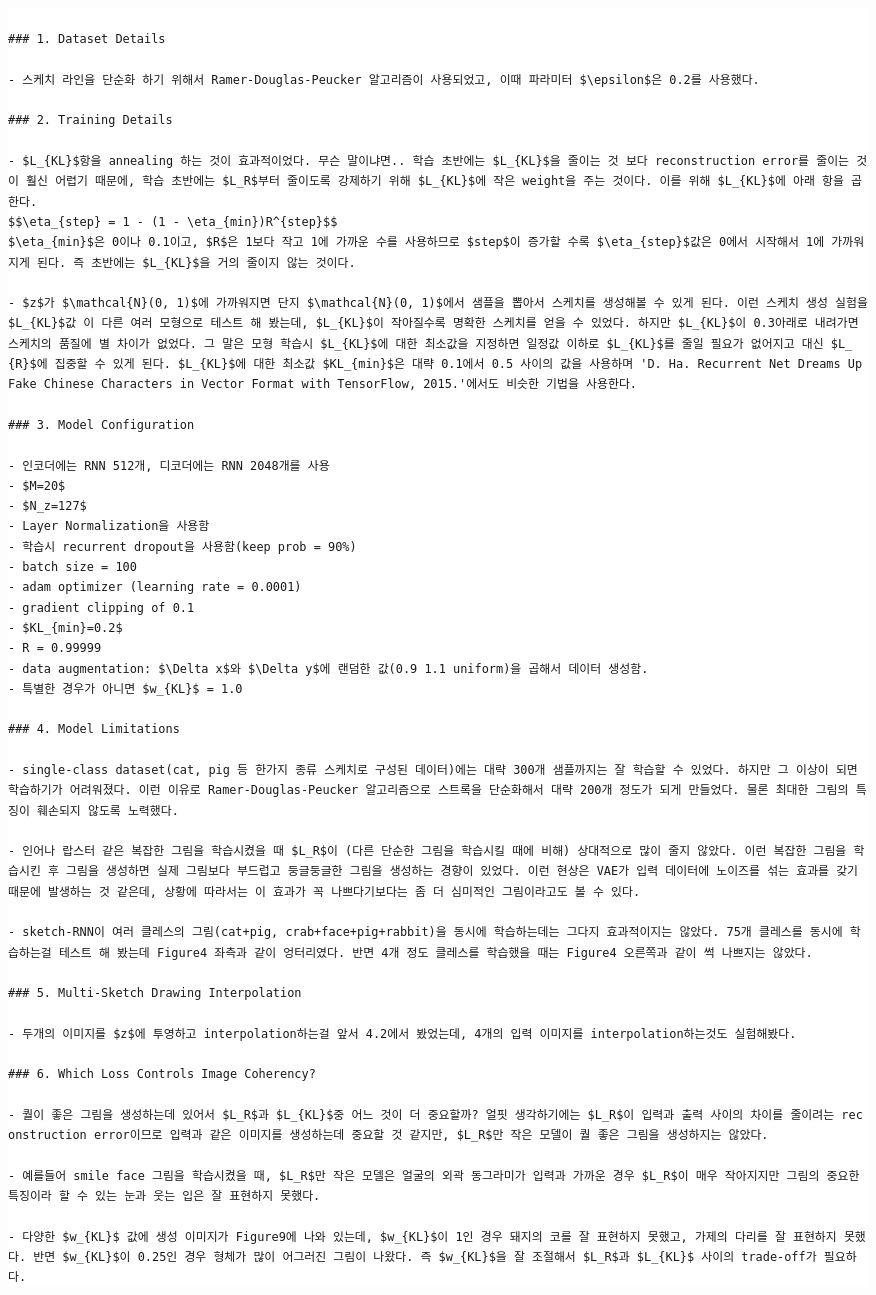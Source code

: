 ~~~ \text{where} ~~ \mathbf{z}^{(i, l)} &= \boldsymbol{\mu}^{(i)} + \boldsymbol{\sigma}^{(l)} ~ \text{and} ~ \epsilon^{(l)} \sim \mathcal{N}(0, \mathbf{I}) 

### 1. Dataset Details

- 스케치 라인을 단순화 하기 위해서 Ramer-Douglas-Peucker 알고리즘이 사용되었고, 이때 파라미터 $\epsilon$은 0.2를 사용했다.

### 2. Training Details

- $L_{KL}$항을 annealing 하는 것이 효과적이었다. 무슨 말이냐면.. 학습 초반에는 $L_{KL}$을 줄이는 것 보다 reconstruction error를 줄이는 것이 훨신 어렵기 때문에, 학습 초반에는 $L_R$부터 줄이도록 강제하기 위해 $L_{KL}$에 작은 weight을 주는 것이다. 이를 위해 $L_{KL}$에 아래 항을 곱한다.
$$\eta_{step} = 1 - (1 - \eta_{min})R^{step}$$
$\eta_{min}$은 0이나 0.1이고, $R$은 1보다 작고 1에 가까운 수를 사용하므로 $step$이 증가할 수록 $\eta_{step}$값은 0에서 시작해서 1에 가까워지게 된다. 즉 초반에는 $L_{KL}$을 거의 줄이지 않는 것이다.

- $z$가 $\mathcal{N}(0, 1)$에 가까워지면 단지 $\mathcal{N}(0, 1)$에서 샘플을 뽑아서 스케치를 생성해볼 수 있게 된다. 이런 스케치 생성 실험을 $L_{KL}$값 이 다른 여러 모형으로 테스트 해 봤는데, $L_{KL}$이 작아질수록 명확한 스케치를 얻을 수 있었다. 하지만 $L_{KL}$이 0.3아래로 내려가면 스케치의 품질에 별 차이가 없었다. 그 말은 모형 학습시 $L_{KL}$에 대한 최소값을 지정하면 일정값 이하로 $L_{KL}$를 줄일 필요가 없어지고 대신 $L_{R}$에 집중할 수 있게 된다. $L_{KL}$에 대한 최소값 $KL_{min}$은 대략 0.1에서 0.5 사이의 값을 사용하며 'D. Ha. Recurrent Net Dreams Up Fake Chinese Characters in Vector Format with TensorFlow, 2015.'에서도 비슷한 기법을 사용한다.

### 3. Model Configuration

- 인코더에는 RNN 512개, 디코더에는 RNN 2048개를 사용
- $M=20$
- $N_z=127$
- Layer Normalization을 사용함
- 학습시 recurrent dropout을 사용함(keep prob = 90%)
- batch size = 100
- adam optimizer (learning rate = 0.0001)
- gradient clipping of 0.1
- $KL_{min}=0.2$
- R = 0.99999
- data augmentation: $\Delta x$와 $\Delta y$에 랜덤한 값(0.9 1.1 uniform)을 곱해서 데이터 생성함.
- 특별한 경우가 아니면 $w_{KL}$ = 1.0

### 4. Model Limitations

- single-class dataset(cat, pig 등 한가지 종류 스케치로 구성된 데이터)에는 대략 300개 샘플까지는 잘 학습할 수 있었다. 하지만 그 이상이 되면 학습하기가 어려워졌다. 이런 이유로 Ramer-Douglas-Peucker 알고리즘으로 스트록을 단순화해서 대략 200개 정도가 되게 만들었다. 물론 최대한 그림의 특징이 훼손되지 않도록 노력했다. 

- 인어나 랍스터 같은 복잡한 그림을 학습시켰을 때 $L_R$이 (다른 단순한 그림을 학습시킬 때에 비해) 상대적으로 많이 줄지 않았다. 이런 복잡한 그림을 학습시킨 후 그림을 생성하면 실제 그림보다 부드럽고 둥글둥글한 그림을 생성하는 경향이 있었다. 이런 현상은 VAE가 입력 데이터에 노이즈를 섞는 효과를 갖기 때문에 발생하는 것 같은데, 상황에 따라서는 이 효과가 꼭 나쁘다기보다는 좀 더 심미적인 그림이라고도 볼 수 있다.

- sketch-RNN이 여러 클레스의 그림(cat+pig, crab+face+pig+rabbit)을 동시에 학습하는데는 그다지 효과적이지는 않았다. 75개 클레스를 동시에 학습하는걸 테스트 해 봤는데 Figure4 좌측과 같이 엉터리였다. 반면 4개 정도 클레스를 학습했을 때는 Figure4 오른쪽과 같이 썩 나쁘지는 않았다.

### 5. Multi-Sketch Drawing Interpolation

- 두개의 이미지를 $z$에 투영하고 interpolation하는걸 앞서 4.2에서 봤었는데, 4개의 입력 이미지를 interpolation하는것도 실험해봤다. 

### 6. Which Loss Controls Image Coherency?

- 퀄이 좋은 그림을 생성하는데 있어서 $L_R$과 $L_{KL}$중 어느 것이 더 중요할까? 얼핏 생각하기에는 $L_R$이 입력과 출력 사이의 차이를 줄이려는 reconstruction error이므로 입력과 같은 이미지를 생성하는데 중요할 것 같지만, $L_R$만 작은 모델이 퀄 좋은 그림을 생성하지는 않았다.

- 예를들어 smile face 그림을 학습시켰을 때, $L_R$만 작은 모델은 얼굴의 외곽 동그라미가 입력과 가까운 경우 $L_R$이 매우 작아지지만 그림의 중요한 특징이라 할 수 있는 눈과 웃는 입은 잘 표현하지 못했다. 

- 다양한 $w_{KL}$ 값에 생성 이미지가 Figure9에 나와 있는데, $w_{KL}$이 1인 경우 돼지의 코를 잘 표현하지 못했고, 가제의 다리를 잘 표현하지 못했다. 반면 $w_{KL}$이 0.25인 경우 형체가 많이 어그러진 그림이 나왔다. 즉 $w_{KL}$을 잘 조절해서 $L_R$과 $L_{KL}$ 사이의 trade-off가 필요하다.

~~~